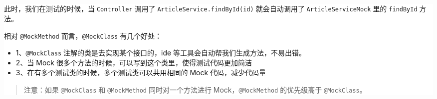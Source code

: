 此时，我们在测试的时候，当 `Controller` 调用了 `ArticleService.findById(id)` 就会自动调用了 `ArticleServiceMock` 里的 `findById` 方法。

相对 `@MockMethod` 而言，`@MockClass` 有几个好处：

- 1、`@MockClass` 注解的类是去实现某个接口的，ide 等工具会自动帮我们生成方法，不易出错。
- 2、当 Mock 很多个方法的时候，可以写到这个类里，使得测试代码更加简洁
- 3、在有多个测试类的时候，多个测试类可以共用相同的 Mock 代码，减少代码量


> 注意：如果 `@MockClass` 和 `@MockMethod` 同时对一个方法进行 Mock，`@MockMethod` 的优先级高于 `@MockClass`。